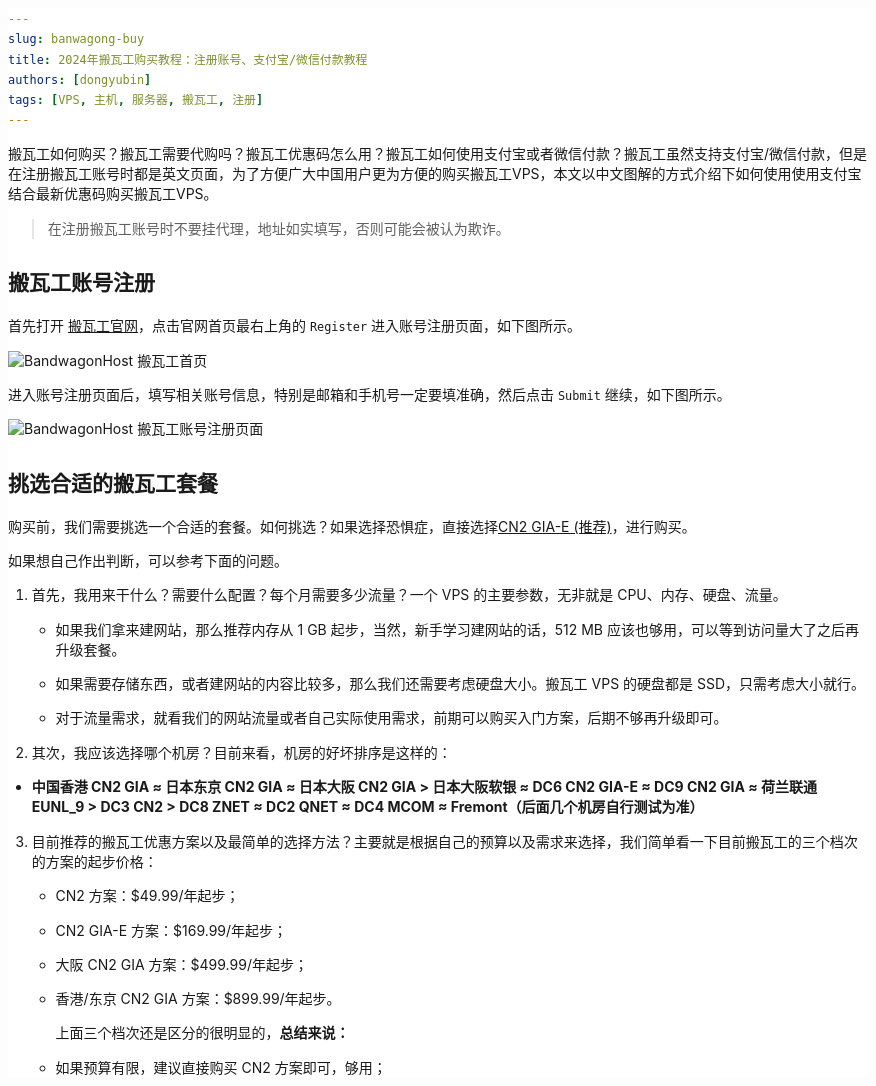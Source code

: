 ```yaml
---
slug: banwagong-buy
title: 2024年搬瓦工购买教程：注册账号、支付宝/微信付款教程
authors: [dongyubin]
tags: [VPS, 主机, 服务器, 搬瓦工, 注册]
---
```


搬瓦工如何购买？搬瓦工需要代购吗？搬瓦工优惠码怎么用？搬瓦工如何使用支付宝或者微信付款？搬瓦工虽然支持支付宝/微信付款，但是在注册搬瓦工账号时都是英文页面，为了方便广大中国用户更为方便的购买搬瓦工VPS，本文以中文图解的方式介绍下如何使用使用支付宝结合最新优惠码购买搬瓦工VPS。

> 在注册搬瓦工账号时不要挂代理，地址如实填写，否则可能会被认为欺诈。

## 搬瓦工账号注册

首先打开 [搬瓦工官网](https://bwh88.net/aff.php?aff=75023)，点击官网首页最右上角的 `Register` 进入账号注册页面，如下图所示。

![BandwagonHost 搬瓦工首页](https://www.vpsdada.com/wp-content/uploads/2022/06/1657653449-bandwagonhost-homepage-1024x683.jpg)

进入账号注册页面后，填写相关账号信息，特别是邮箱和手机号一定要填准确，然后点击 `Submit` 继续，如下图所示。

![BandwagonHost 搬瓦工账号注册页面](https://www.vpsdada.com/wp-content/uploads/2022/06/1657653487-bandwagonhost-regiter-881x1024.jpg)

## 挑选合适的搬瓦工套餐

购买前，我们需要挑选一个合适的套餐。如何挑选？如果选择恐惧症，直接选择[CN2 GIA-E (推荐)](https://bwh88.net/aff.php?aff=75023&pid=87)，进行购买。

如果想自己作出判断，可以参考下面的问题。

1. 首先，我用来干什么？需要什么配置？每个月需要多少流量？一个 VPS 的主要参数，无非就是 CPU、内存、硬盘、流量。

   - 如果我们拿来建网站，那么推荐内存从 1 GB 起步，当然，新手学习建网站的话，512 MB 应该也够用，可以等到访问量大了之后再升级套餐。

   - 如果需要存储东西，或者建网站的内容比较多，那么我们还需要考虑硬盘大小。搬瓦工 VPS 的硬盘都是 SSD，只需考虑大小就行。

   - 对于流量需求，就看我们的网站流量或者自己实际使用需求，前期可以购买入门方案，后期不够再升级即可。

2. 其次，我应该选择哪个机房？目前来看，机房的好坏排序是这样的：

- **中国香港 CN2 GIA ≈ 日本东京 CN2 GIA ≈ 日本大阪 CN2 GIA > 日本大阪软银 ≈  DC6 CN2 GIA-E ≈ DC9 CN2 GIA ≈ 荷兰联通 EUNL_9 > DC3 CN2 > DC8 ZNET ≈ DC2 QNET ≈ DC4 MCOM ≈ Fremont（后面几个机房自行测试为准）**

3. 目前推荐的搬瓦工优惠方案以及最简单的选择方法？主要就是根据自己的预算以及需求来选择，我们简单看一下目前搬瓦工的三个档次的方案的起步价格：

   - CN2 方案：$49.99/年起步；

   - CN2 GIA-E 方案：$169.99/年起步；

   - 大阪 CN2 GIA 方案：$499.99/年起步；

   - 香港/东京 CN2 GIA 方案：$899.99/年起步。

     上面三个档次还是区分的很明显的，**总结来说：**

   - 如果预算有限，建议直接购买 CN2 方案即可，够用；
